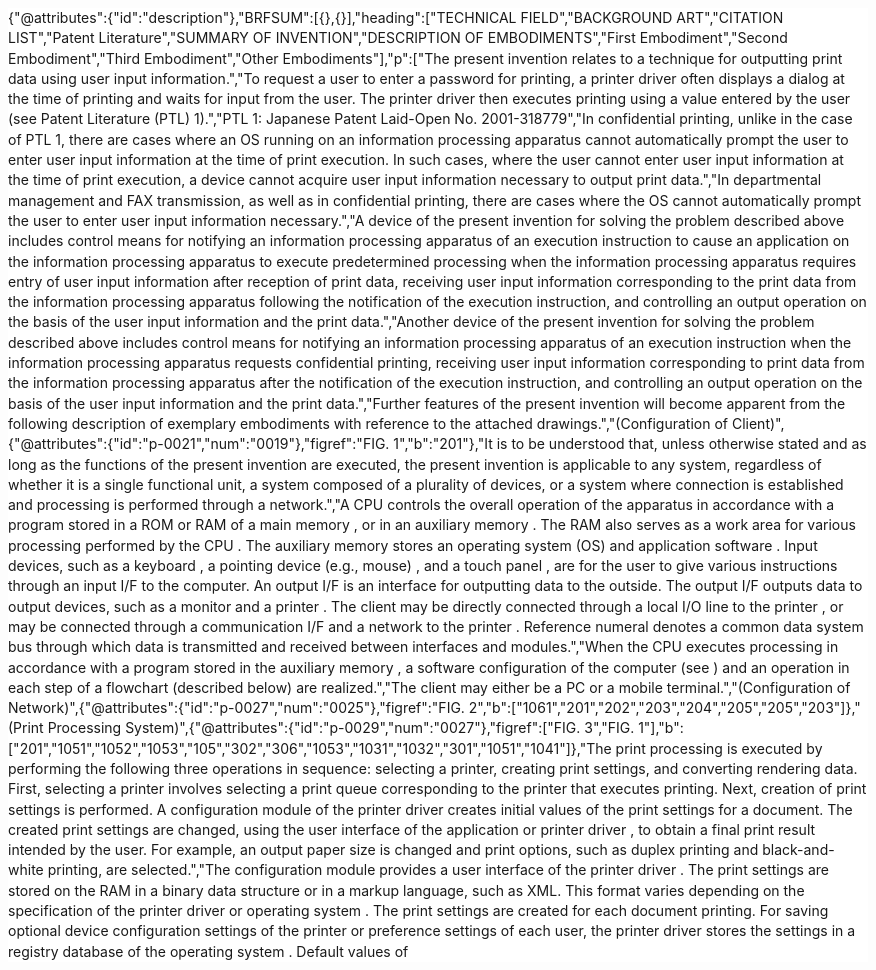 {"@attributes":{"id":"description"},"BRFSUM":[{},{}],"heading":["TECHNICAL FIELD","BACKGROUND ART","CITATION LIST","Patent Literature","SUMMARY OF INVENTION","DESCRIPTION OF EMBODIMENTS","First Embodiment","Second Embodiment","Third Embodiment","Other Embodiments"],"p":["The present invention relates to a technique for outputting print data using user input information.","To request a user to enter a password for printing, a printer driver often displays a dialog at the time of printing and waits for input from the user. The printer driver then executes printing using a value entered by the user (see Patent Literature (PTL) 1).","PTL 1: Japanese Patent Laid-Open No. 2001-318779","In confidential printing, unlike in the case of PTL 1, there are cases where an OS running on an information processing apparatus cannot automatically prompt the user to enter user input information at the time of print execution. In such cases, where the user cannot enter user input information at the time of print execution, a device cannot acquire user input information necessary to output print data.","In departmental management and FAX transmission, as well as in confidential printing, there are cases where the OS cannot automatically prompt the user to enter user input information necessary.","A device of the present invention for solving the problem described above includes control means for notifying an information processing apparatus of an execution instruction to cause an application on the information processing apparatus to execute predetermined processing when the information processing apparatus requires entry of user input information after reception of print data, receiving user input information corresponding to the print data from the information processing apparatus following the notification of the execution instruction, and controlling an output operation on the basis of the user input information and the print data.","Another device of the present invention for solving the problem described above includes control means for notifying an information processing apparatus of an execution instruction when the information processing apparatus requests confidential printing, receiving user input information corresponding to print data from the information processing apparatus after the notification of the execution instruction, and controlling an output operation on the basis of the user input information and the print data.","Further features of the present invention will become apparent from the following description of exemplary embodiments with reference to the attached drawings.","(Configuration of Client)",{"@attributes":{"id":"p-0021","num":"0019"},"figref":"FIG. 1","b":"201"},"It is to be understood that, unless otherwise stated and as long as the functions of the present invention are executed, the present invention is applicable to any system, regardless of whether it is a single functional unit, a system composed of a plurality of devices, or a system where connection is established and processing is performed through a network.","A CPU  controls the overall operation of the apparatus in accordance with a program stored in a ROM  or RAM  of a main memory , or in an auxiliary memory . The RAM  also serves as a work area for various processing performed by the CPU . The auxiliary memory  stores an operating system (OS)  and application software . Input devices, such as a keyboard , a pointing device (e.g., mouse) , and a touch panel , are for the user to give various instructions through an input I\/F  to the computer. An output I\/F  is an interface for outputting data to the outside. The output I\/F  outputs data to output devices, such as a monitor  and a printer . The client  may be directly connected through a local I\/O line to the printer , or may be connected through a communication I\/F  and a network  to the printer . Reference numeral  denotes a common data system bus through which data is transmitted and received between interfaces and modules.","When the CPU  executes processing in accordance with a program stored in the auxiliary memory , a software configuration of the computer (see ) and an operation in each step of a flowchart (described below) are realized.","The client  may either be a PC or a mobile terminal.","(Configuration of Network)",{"@attributes":{"id":"p-0027","num":"0025"},"figref":"FIG. 2","b":["1061","201","202","203","204","205","205","203"]},"(Print Processing System)",{"@attributes":{"id":"p-0029","num":"0027"},"figref":["FIG. 3","FIG. 1"],"b":["201","1051","1052","1053","105","302","306","1053","1031","1032","301","1051","1041"]},"The print processing is executed by performing the following three operations in sequence: selecting a printer, creating print settings, and converting rendering data. First, selecting a printer involves selecting a print queue corresponding to the printer  that executes printing. Next, creation of print settings  is performed. A configuration module  of the printer driver  creates initial values of the print settings  for a document. The created print settings  are changed, using the user interface of the application  or printer driver , to obtain a final print result intended by the user. For example, an output paper size is changed and print options, such as duplex printing and black-and-white printing, are selected.","The configuration module  provides a user interface of the printer driver . The print settings  are stored on the RAM  in a binary data structure or in a markup language, such as XML. This format varies depending on the specification of the printer driver  or operating system . The print settings  are created for each document printing. For saving optional device configuration settings of the printer  or preference settings of each user, the printer driver  stores the settings in a registry database  of the operating system . Default values of